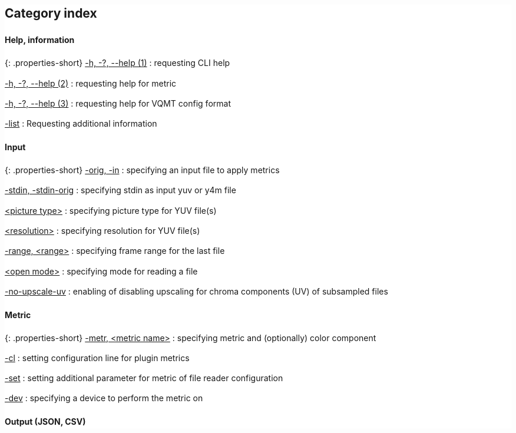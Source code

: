 ## Category index
#### Help, information

{: .properties-short}
[\-h, \-?, \-\-help (1)](#-h-----help-1)
: requesting CLI help

[\-h, \-?, \-\-help (2)](#-h-----help-2)
: requesting help for metric

[\-h, \-?, \-\-help (3)](#-h-----help-3)
: requesting help for VQMT config format

[\-list](#-list)
: Requesting additional information

#### Input

{: .properties-short}
[\-orig, \-in](#-orig--in)
: specifying an input file to apply metrics

[\-stdin, \-stdin\-orig](#-stdin--stdin-orig)
: specifying stdin as input yuv or y4m file

[&lt;picture type&gt;](#picture-type)
: specifying picture type for YUV file(s)

[&lt;resolution&gt;](#resolution)
: specifying resolution for YUV file(s)

[\-range, &lt;range&gt;](#-range-range)
: specifying frame range for the last file

[&lt;open mode&gt;](#open-mode)
: specifying mode for reading a file

[\-no\-upscale\-uv](#-no-upscale-uv)
: enabling of disabling upscaling for chroma components (UV) of subsampled files

#### Metric

{: .properties-short}
[\-metr, &lt;metric name&gt;](#-metr-metric-name)
: specifying metric and (optionally) color component

[\-cl](#-cl)
: setting configuration line for plugin metrics

[\-set](#-set)
: setting additional parameter for metric of file reader configuration

[\-dev](#-dev)
: specifying a device to perform the metric on

#### Output (JSON, CSV)
